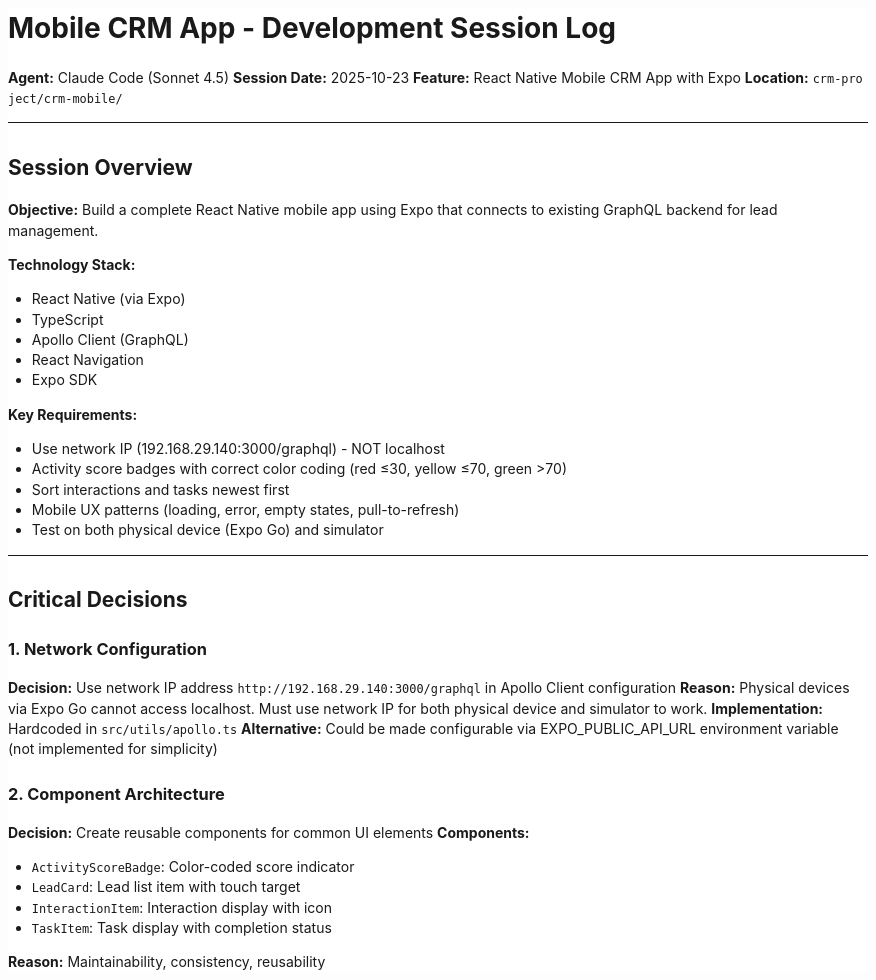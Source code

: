 # Mobile CRM App - Development Session Log

**Agent:** Claude Code (Sonnet 4.5)
**Session Date:** 2025-10-23
**Feature:** React Native Mobile CRM App with Expo
**Location:** `crm-project/crm-mobile/`

---

## Session Overview

**Objective:** Build a complete React Native mobile app using Expo that connects to existing GraphQL backend for lead management.

**Technology Stack:**
- React Native (via Expo)
- TypeScript
- Apollo Client (GraphQL)
- React Navigation
- Expo SDK

**Key Requirements:**
- Use network IP (192.168.29.140:3000/graphql) - NOT localhost
- Activity score badges with correct color coding (red ≤30, yellow ≤70, green >70)
- Sort interactions and tasks newest first
- Mobile UX patterns (loading, error, empty states, pull-to-refresh)
- Test on both physical device (Expo Go) and simulator

---

## Critical Decisions

### 1. Network Configuration
**Decision:** Use network IP address `http://192.168.29.140:3000/graphql` in Apollo Client configuration
**Reason:** Physical devices via Expo Go cannot access localhost. Must use network IP for both physical device and simulator to work.
**Implementation:** Hardcoded in `src/utils/apollo.ts`
**Alternative:** Could be made configurable via EXPO_PUBLIC_API_URL environment variable (not implemented for simplicity)

### 2. Component Architecture
**Decision:** Create reusable components for common UI elements
**Components:**
- `ActivityScoreBadge`: Color-coded score indicator
- `LeadCard`: Lead list item with touch target
- `InteractionItem`: Interaction display with icon
- `TaskItem`: Task display with completion status

**Reason:** Maintainability, consistency, reusability

